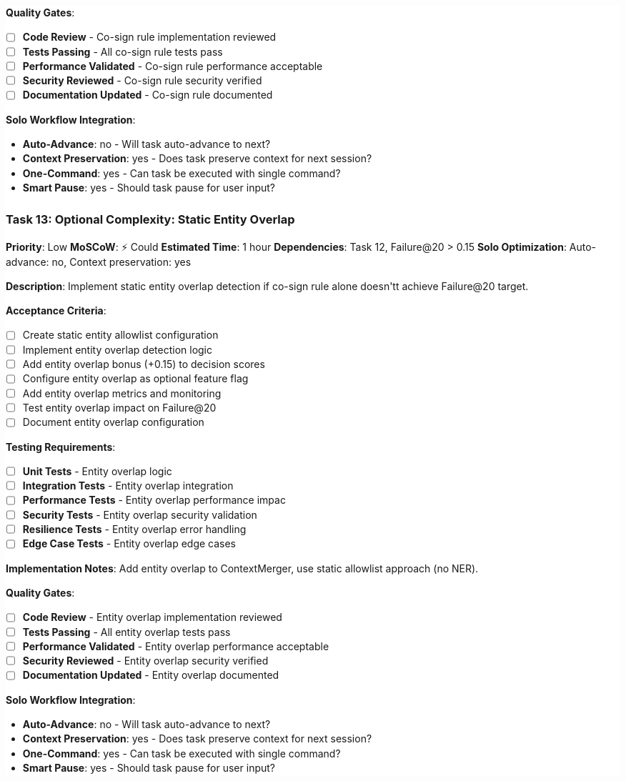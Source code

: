 **Quality Gates**:
- [ ] **Code Review** - Co-sign rule implementation reviewed
- [ ] **Tests Passing** - All co-sign rule tests pass
- [ ] **Performance Validated** - Co-sign rule performance acceptable
- [ ] **Security Reviewed** - Co-sign rule security verified
- [ ] **Documentation Updated** - Co-sign rule documented

**Solo Workflow Integration**:
- **Auto-Advance**: no - Will task auto-advance to next?
- **Context Preservation**: yes - Does task preserve context for next session?
- **One-Command**: yes - Can task be executed with single command?
- **Smart Pause**: yes - Should task pause for user input?

### Task 13: Optional Complexity: Static Entity Overlap
**Priority**: Low
**MoSCoW**: ⚡ Could
**Estimated Time**: 1 hour
**Dependencies**: Task 12, Failure@20 > 0.15
**Solo Optimization**: Auto-advance: no, Context preservation: yes

**Description**: Implement static entity overlap detection if co-sign rule alone doesn'tt achieve Failure@20 target.

**Acceptance Criteria**:
- [ ] Create static entity allowlist configuration
- [ ] Implement entity overlap detection logic
- [ ] Add entity overlap bonus (+0.15) to decision scores
- [ ] Configure entity overlap as optional feature flag
- [ ] Add entity overlap metrics and monitoring
- [ ] Test entity overlap impact on Failure@20
- [ ] Document entity overlap configuration

**Testing Requirements**:
- [ ] **Unit Tests** - Entity overlap logic
- [ ] **Integration Tests** - Entity overlap integration
- [ ] **Performance Tests** - Entity overlap performance impac
- [ ] **Security Tests** - Entity overlap security validation
- [ ] **Resilience Tests** - Entity overlap error handling
- [ ] **Edge Case Tests** - Entity overlap edge cases

**Implementation Notes**: Add entity overlap to ContextMerger, use static allowlist approach (no NER).

**Quality Gates**:
- [ ] **Code Review** - Entity overlap implementation reviewed
- [ ] **Tests Passing** - All entity overlap tests pass
- [ ] **Performance Validated** - Entity overlap performance acceptable
- [ ] **Security Reviewed** - Entity overlap security verified
- [ ] **Documentation Updated** - Entity overlap documented

**Solo Workflow Integration**:
- **Auto-Advance**: no - Will task auto-advance to next?
- **Context Preservation**: yes - Does task preserve context for next session?
- **One-Command**: yes - Can task be executed with single command?
- **Smart Pause**: yes - Should task pause for user input?

